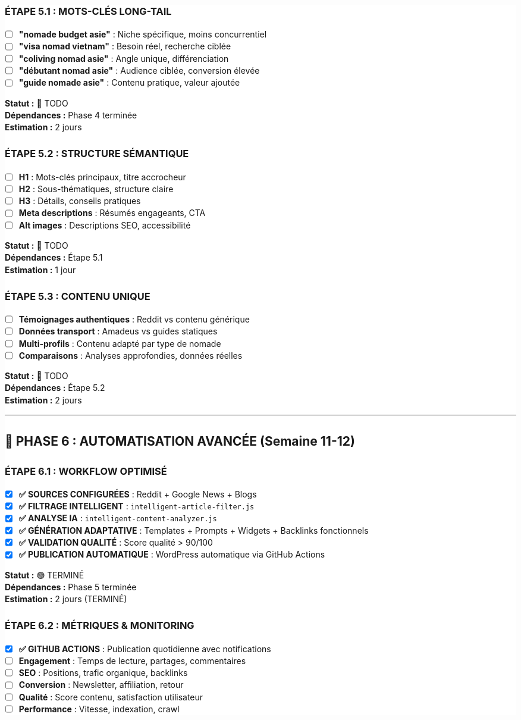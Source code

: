 ### **ÉTAPE 5.1 : MOTS-CLÉS LONG-TAIL**
- [ ] **"nomade budget asie"** : Niche spécifique, moins concurrentiel
- [ ] **"visa nomad vietnam"** : Besoin réel, recherche ciblée
- [ ] **"coliving nomad asie"** : Angle unique, différenciation
- [ ] **"débutant nomad asie"** : Audience ciblée, conversion élevée
- [ ] **"guide nomade asie"** : Contenu pratique, valeur ajoutée

**Statut :** 🔴 TODO  
**Dépendances :** Phase 4 terminée  
**Estimation :** 2 jours

### **ÉTAPE 5.2 : STRUCTURE SÉMANTIQUE**
- [ ] **H1** : Mots-clés principaux, titre accrocheur
- [ ] **H2** : Sous-thématiques, structure claire
- [ ] **H3** : Détails, conseils pratiques
- [ ] **Meta descriptions** : Résumés engageants, CTA
- [ ] **Alt images** : Descriptions SEO, accessibilité

**Statut :** 🔴 TODO  
**Dépendances :** Étape 5.1  
**Estimation :** 1 jour

### **ÉTAPE 5.3 : CONTENU UNIQUE**
- [ ] **Témoignages authentiques** : Reddit vs contenu générique
- [ ] **Données transport** : Amadeus vs guides statiques
- [ ] **Multi-profils** : Contenu adapté par type de nomade
- [ ] **Comparaisons** : Analyses approfondies, données réelles

**Statut :** 🔴 TODO  
**Dépendances :** Étape 5.2  
**Estimation :** 2 jours

---

## 🤖 **PHASE 6 : AUTOMATISATION AVANCÉE (Semaine 11-12)**

### **ÉTAPE 6.1 : WORKFLOW OPTIMISÉ**
- [x] **✅ SOURCES CONFIGURÉES** : Reddit + Google News + Blogs
- [x] **✅ FILTRAGE INTELLIGENT** : `intelligent-article-filter.js`
- [x] **✅ ANALYSE IA** : `intelligent-content-analyzer.js`
- [x] **✅ GÉNÉRATION ADAPTATIVE** : Templates + Prompts + Widgets + Backlinks fonctionnels
- [x] **✅ VALIDATION QUALITÉ** : Score qualité > 90/100
- [x] **✅ PUBLICATION AUTOMATIQUE** : WordPress automatique via GitHub Actions

**Statut :** 🟢 TERMINÉ  
**Dépendances :** Phase 5 terminée  
**Estimation :** 2 jours (TERMINÉ)

### **ÉTAPE 6.2 : MÉTRIQUES & MONITORING**
- [x] **✅ GITHUB ACTIONS** : Publication quotidienne avec notifications
- [ ] **Engagement** : Temps de lecture, partages, commentaires
- [ ] **SEO** : Positions, trafic organique, backlinks
- [ ] **Conversion** : Newsletter, affiliation, retour
- [ ] **Qualité** : Score contenu, satisfaction utilisateur
- [ ] **Performance** : Vitesse, indexation, crawl
